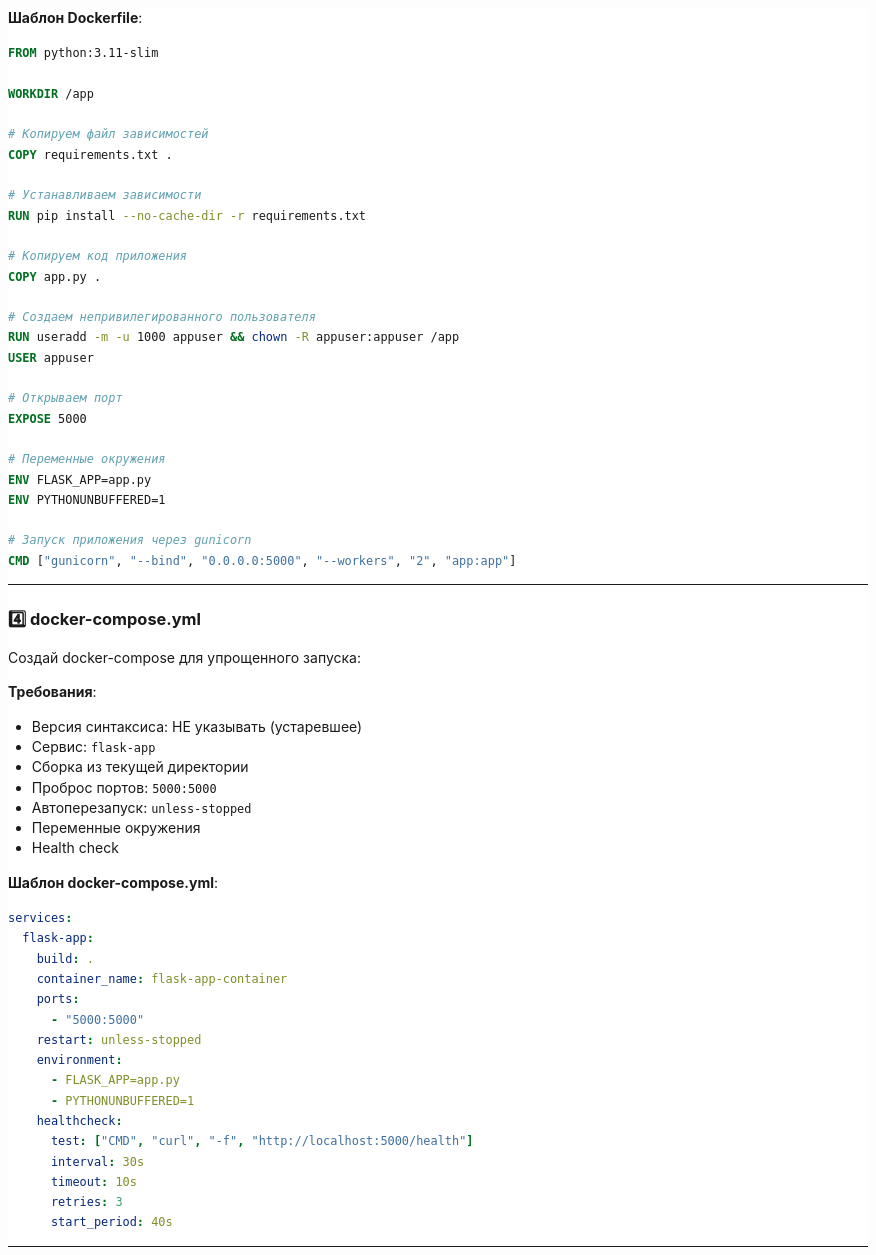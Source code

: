 **Шаблон Dockerfile**:
```dockerfile
FROM python:3.11-slim

WORKDIR /app

# Копируем файл зависимостей
COPY requirements.txt .

# Устанавливаем зависимости
RUN pip install --no-cache-dir -r requirements.txt

# Копируем код приложения
COPY app.py .

# Создаем непривилегированного пользователя
RUN useradd -m -u 1000 appuser && chown -R appuser:appuser /app
USER appuser

# Открываем порт
EXPOSE 5000

# Переменные окружения
ENV FLASK_APP=app.py
ENV PYTHONUNBUFFERED=1

# Запуск приложения через gunicorn
CMD ["gunicorn", "--bind", "0.0.0.0:5000", "--workers", "2", "app:app"]
```

---

### 4️⃣ docker-compose.yml

Создай docker-compose для упрощенного запуска:

**Требования**:
- Версия синтаксиса: НЕ указывать (устаревшее)
- Сервис: `flask-app`
- Сборка из текущей директории
- Проброс портов: `5000:5000`
- Автоперезапуск: `unless-stopped`
- Переменные окружения
- Health check

**Шаблон docker-compose.yml**:
```yaml
services:
  flask-app:
    build: .
    container_name: flask-app-container
    ports:
      - "5000:5000"
    restart: unless-stopped
    environment:
      - FLASK_APP=app.py
      - PYTHONUNBUFFERED=1
    healthcheck:
      test: ["CMD", "curl", "-f", "http://localhost:5000/health"]
      interval: 30s
      timeout: 10s
      retries: 3
      start_period: 40s
```

---